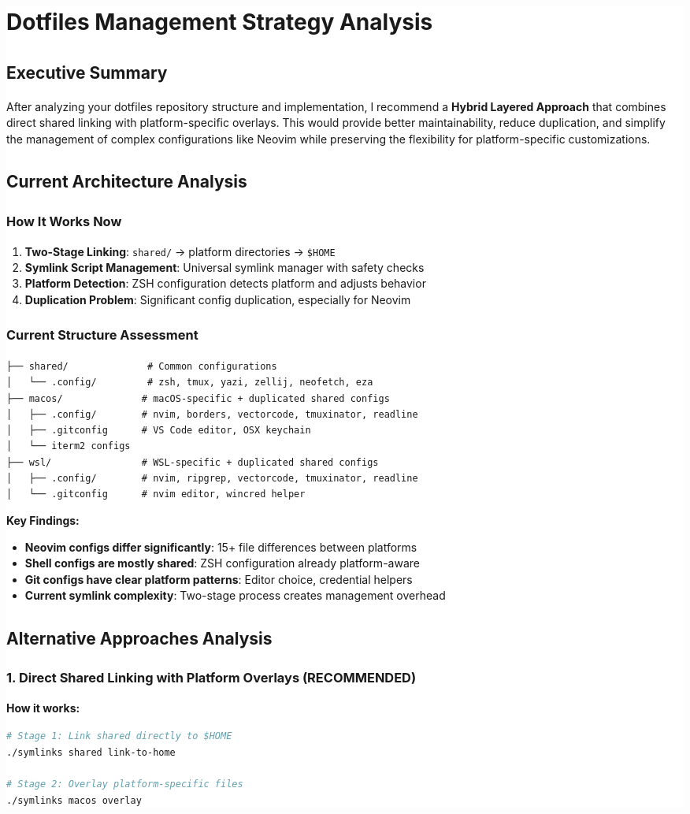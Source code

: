 # Dotfiles Management Strategy Analysis

## Executive Summary

After analyzing your dotfiles repository structure and implementation, I recommend a **Hybrid Layered Approach** that combines direct shared linking with platform-specific overlays. This would provide better maintainability, reduce duplication, and simplify the management of complex configurations like Neovim while preserving the flexibility for platform-specific customizations.

## Current Architecture Analysis

### How It Works Now

1. **Two-Stage Linking**: `shared/` → platform directories → `$HOME`
2. **Symlink Script Management**: Universal symlink manager with safety checks
3. **Platform Detection**: ZSH configuration detects platform and adjusts behavior
4. **Duplication Problem**: Significant config duplication, especially for Neovim

### Current Structure Assessment

```text
├── shared/              # Common configurations
│   └── .config/         # zsh, tmux, yazi, zellij, neofetch, eza
├── macos/              # macOS-specific + duplicated shared configs
│   ├── .config/        # nvim, borders, vectorcode, tmuxinator, readline
│   ├── .gitconfig      # VS Code editor, OSX keychain
│   └── iterm2 configs
├── wsl/                # WSL-specific + duplicated shared configs  
│   ├── .config/        # nvim, ripgrep, vectorcode, tmuxinator, readline
│   └── .gitconfig      # nvim editor, wincred helper
```

**Key Findings:**

- **Neovim configs differ significantly**: 15+ file differences between platforms
- **Shell configs are mostly shared**: ZSH configuration already platform-aware
- **Git configs have clear platform patterns**: Editor choice, credential helpers
- **Current symlink complexity**: Two-stage process creates management overhead

## Alternative Approaches Analysis

### 1. Direct Shared Linking with Platform Overlays (RECOMMENDED)

**How it works:**

```bash
# Stage 1: Link shared directly to $HOME
./symlinks shared link-to-home

# Stage 2: Overlay platform-specific files
./symlinks macos overlay
```
